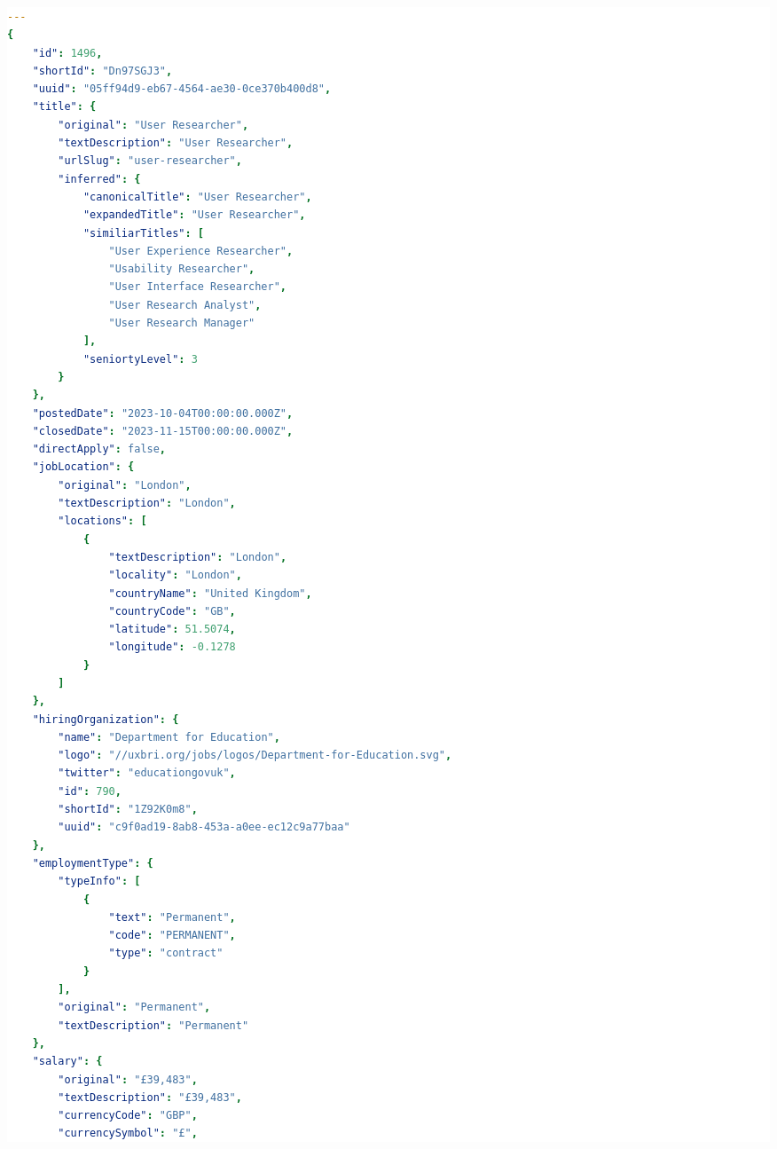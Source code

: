 ```yaml
---
{
	"id": 1496,
	"shortId": "Dn97SGJ3",
	"uuid": "05ff94d9-eb67-4564-ae30-0ce370b400d8",
	"title": {
		"original": "User Researcher",
		"textDescription": "User Researcher",
		"urlSlug": "user-researcher",
		"inferred": {
			"canonicalTitle": "User Researcher",
			"expandedTitle": "User Researcher",
			"similiarTitles": [
				"User Experience Researcher",
				"Usability Researcher",
				"User Interface Researcher",
				"User Research Analyst",
				"User Research Manager"
			],
			"seniortyLevel": 3
		}
	},
	"postedDate": "2023-10-04T00:00:00.000Z",
	"closedDate": "2023-11-15T00:00:00.000Z",
	"directApply": false,
	"jobLocation": {
		"original": "London",
		"textDescription": "London",
		"locations": [
			{
				"textDescription": "London",
				"locality": "London",
				"countryName": "United Kingdom",
				"countryCode": "GB",
				"latitude": 51.5074,
				"longitude": -0.1278
			}
		]
	},
	"hiringOrganization": {
		"name": "Department for Education",
		"logo": "//uxbri.org/jobs/logos/Department-for-Education.svg",
		"twitter": "educationgovuk",
		"id": 790,
		"shortId": "1Z92K0m8",
		"uuid": "c9f0ad19-8ab8-453a-a0ee-ec12c9a77baa"
	},
	"employmentType": {
		"typeInfo": [
			{
				"text": "Permanent",
				"code": "PERMANENT",
				"type": "contract"
			}
		],
		"original": "Permanent",
		"textDescription": "Permanent"
	},
	"salary": {
		"original": "£39,483",
		"textDescription": "£39,483",
		"currencyCode": "GBP",
		"currencySymbol": "£",
```